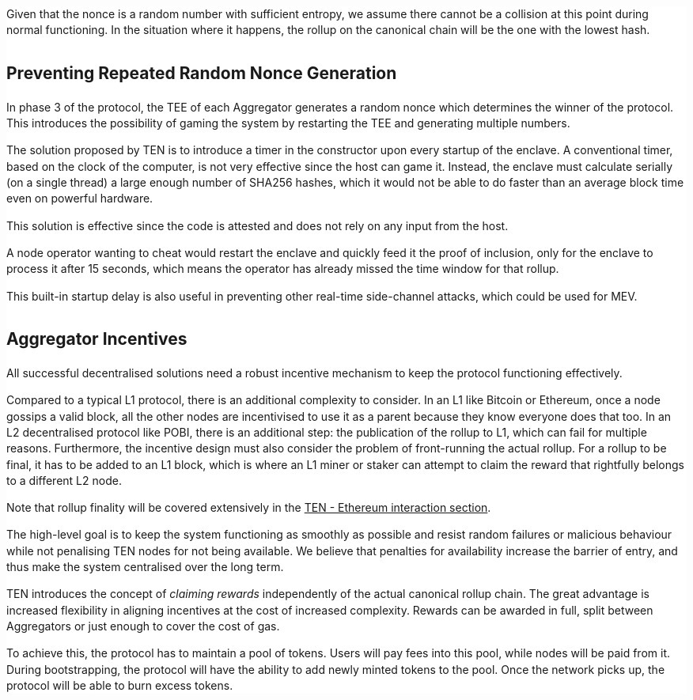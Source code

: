 Given that the nonce is a random number with sufficient entropy, we assume there cannot be a collision at this point during normal functioning. In the situation where it happens, the rollup on the canonical chain will be the one with the lowest hash.

## Preventing Repeated Random Nonce Generation
In phase 3 of the protocol, the TEE of each Aggregator generates a random nonce which determines the winner of the protocol. This introduces the possibility of gaming the system by restarting the TEE and generating multiple numbers.

The solution proposed by TEN is to introduce a timer in the constructor upon every startup of the enclave. A conventional timer, based on the clock of the computer, is not very effective since the host can game it. Instead, the enclave must calculate serially (on a single thread) a large enough number of SHA256 hashes, which it would not be able to do faster than an average block time even on powerful hardware.

This solution is effective since the code is attested and does not rely on any input from the host.

A node operator wanting to cheat would restart the enclave and quickly feed it the proof of inclusion, only for the enclave to process it after 15 seconds, which means the operator has already missed the time window for that rollup.

This built-in startup delay is also useful in preventing other real-time side-channel attacks, which could be used for MEV.

## Aggregator Incentives
All successful decentralised solutions need a robust incentive mechanism to keep the protocol functioning effectively.

Compared to a typical L1 protocol, there is an additional complexity to consider. In an L1 like Bitcoin or Ethereum, once a node gossips a valid block, all the other nodes are incentivised to use it as a parent because they know everyone does that too. In an L2 decentralised protocol like POBI, there is an additional step: the publication of the rollup to L1, which can fail for multiple reasons. Furthermore, the incentive design must also consider the problem of front-running the actual rollup. For a rollup to be final, it has to be added to an L1 block, which is where an L1 miner or staker can attempt to claim the reward that rightfully belongs to a different L2 node.

Note that rollup finality will be covered extensively in the [TEN - Ethereum interaction section](./ten-ethereum-interaction).

The high-level goal is to keep the system functioning as smoothly as possible and resist random failures or malicious behaviour while not penalising TEN nodes for not being available. We believe that penalties for availability increase the barrier of entry, and thus make the system centralised over the long term. 

TEN introduces the concept of _claiming rewards_ independently of the actual canonical rollup chain. The great advantage is increased flexibility in aligning incentives at the cost of increased complexity. Rewards can be awarded in full, split between Aggregators or just enough to cover the cost of gas.

To achieve this, the protocol has to maintain a pool of tokens. Users will pay fees into this pool, while nodes will be paid from it. During bootstrapping, the protocol will have the ability to add newly minted tokens to the pool. Once the network picks up, the protocol will be able to burn excess tokens.
